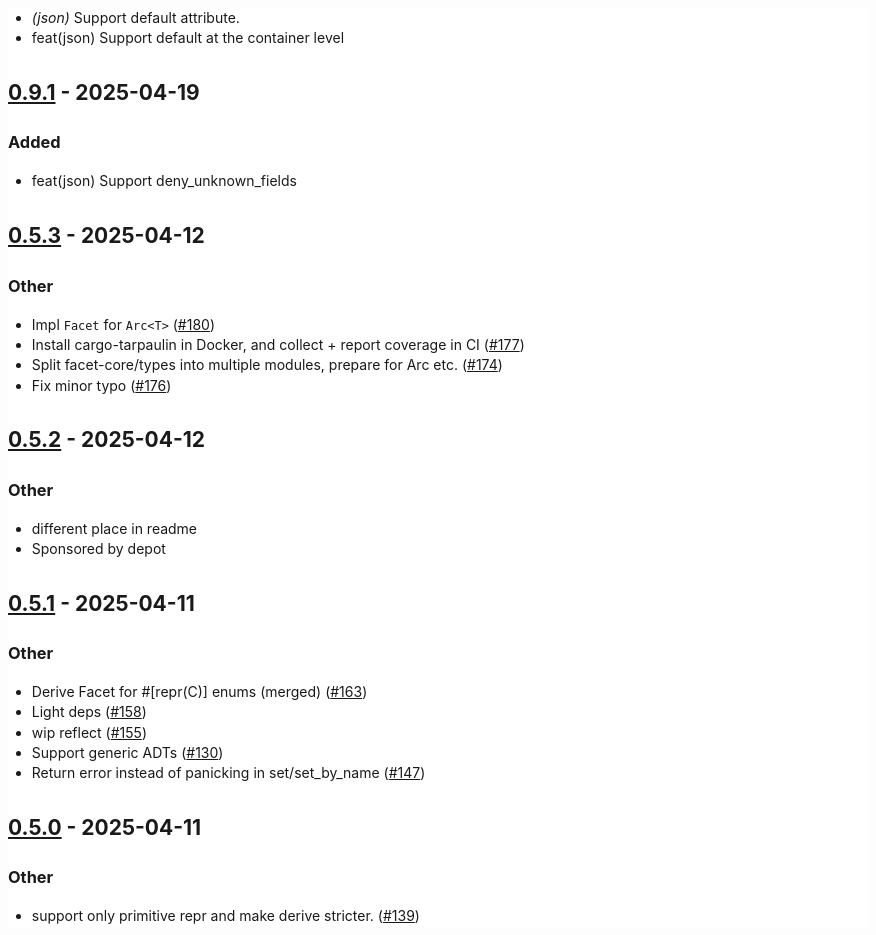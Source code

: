 - *(json)* Support default attribute.
- feat(json) Support default at the container level

## [0.9.1](https://github.com/facet-rs/facet/compare/facet-core-v0.9.0...facet-core-v0.9.1) - 2025-04-19

### Added

- feat(json) Support deny_unknown_fields

## [0.5.3](https://github.com/facet-rs/facet/compare/facet-core-v0.5.2...facet-core-v0.5.3) - 2025-04-12

### Other

- Impl `Facet` for `Arc<T>` ([#180](https://github.com/facet-rs/facet/pull/180))
- Install cargo-tarpaulin in Docker, and collect + report coverage in CI ([#177](https://github.com/facet-rs/facet/pull/177))
- Split facet-core/types into multiple modules, prepare for Arc<T> etc. ([#174](https://github.com/facet-rs/facet/pull/174))
- Fix minor typo ([#176](https://github.com/facet-rs/facet/pull/176))

## [0.5.2](https://github.com/facet-rs/facet/compare/facet-core-v0.5.1...facet-core-v0.5.2) - 2025-04-12

### Other

- different place in readme
- Sponsored by depot

## [0.5.1](https://github.com/facet-rs/facet/compare/facet-core-v0.5.0...facet-core-v0.5.1) - 2025-04-11

### Other

- Derive Facet for #[repr(C)] enums (merged) ([#163](https://github.com/facet-rs/facet/pull/163))
- Light deps ([#158](https://github.com/facet-rs/facet/pull/158))
- wip reflect ([#155](https://github.com/facet-rs/facet/pull/155))
- Support generic ADTs ([#130](https://github.com/facet-rs/facet/pull/130))
- Return error instead of panicking in set/set_by_name ([#147](https://github.com/facet-rs/facet/pull/147))

## [0.5.0](https://github.com/facet-rs/facet/compare/facet-core-v0.4.2...facet-core-v0.5.0) - 2025-04-11

### Other

- support only primitive repr and make derive stricter. ([#139](https://github.com/facet-rs/facet/pull/139))
